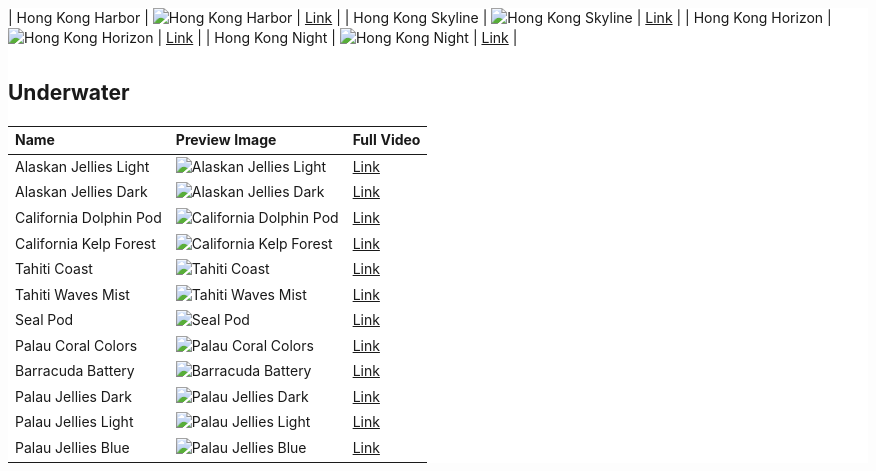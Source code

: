 | Hong Kong Harbor                 | ![Hong Kong Harbor](preview_images/FE8E1F9D-59BA-4207-B626-28E34D810D0A.png)                 | [Link](https://sylvan.apple.com/itunes-assets/Aerials116/v4/cb/5b/50/cb5b5035-6701-619f-9065-3d7d0e5fbef4/comp_HK_H004_C008_PSNK_v19_SDR_PS_20180914_fcp_sharpen1p7_FRC240fps_sdr_4k_qp26_240p_t2160_tsa.mov)                      |
| Hong Kong Skyline                | ![Hong Kong Skyline](preview_images/024891DE-B7F6-4187-BFE0-E6D237702EF0.png)                | [Link](https://sylvan.apple.com/itunes-assets/Aerials116/v4/cb/5b/50/cb5b5035-6701-619f-9065-3d7d0e5fbef4/comp_HK_H004_C013_v05_FRC_sdr_4k_qp26_240p_t2160_tsa.mov)                                                                |
| Hong Kong Horizon                | ![Hong Kong Horizon](preview_images/C8559883-6F3E-4AF2-8960-903710CD47B7.png)                | [Link](https://sylvan.apple.com/itunes-assets/Aerials116/v4/cb/5b/50/cb5b5035-6701-619f-9065-3d7d0e5fbef4/comp_HK_H004_C010_PSNK_v08_SDR_PS_20181009_FRC_sdr_4k_qp18_240p_t2160_tsa.mov)                                           |
| Hong Kong Night                  | ![Hong Kong Night](preview_images/E99FA658-A59A-4A2D-9F3B-58E7BDC71A9A.png)                  | [Link](https://sylvan.apple.com/itunes-assets/Aerials116/v4/cb/5b/50/cb5b5035-6701-619f-9065-3d7d0e5fbef4/comp_HK_B005_C011_PSNK_v16_SDR_PS_20180914_FRC_sdr_4k_grover401qp27_240p_t2160_tsa.mov)                                  |
## Underwater

| Name                     | Preview Image                                                                        | Full Video                                                                                                                                                                                        |
|:-------------------------|:-------------------------------------------------------------------------------------|:--------------------------------------------------------------------------------------------------------------------------------------------------------------------------------------------------|
| Alaskan Jellies Light    | ![Alaskan Jellies Light](preview_images/C7AD3D0A-7EDF-412C-A237-B3C9D27381A1.png)    | [Link](https://sylvan.apple.com/itunes-assets/Aerials116/v4/cb/5b/50/cb5b5035-6701-619f-9065-3d7d0e5fbef4/AK_A003_C014_SDR_20191113_240fps_e63a81f1-412d-4a76-bb6e-370980b4bd80q26_sRGB_tsa.mov)  |
| Alaskan Jellies Dark     | ![Alaskan Jellies Dark](preview_images/C6DC4E54-1130-44F8-AF6F-A551D8E8A181.png)     | [Link](https://sylvan.apple.com/itunes-assets/Aerials116/v4/cb/5b/50/cb5b5035-6701-619f-9065-3d7d0e5fbef4/AK_A004_C012_SDR_20191217_240fps_dbcfb14a-bb2b-4cf1-b171-acf85ce92960q20_sRGB_tsa.mov)  |
| California Dolphin Pod   | ![California Dolphin Pod](preview_images/27A37B0F-738D-4644-A7A4-E33E7A6C1175.png)   | [Link](https://sylvan.apple.com/itunes-assets/Aerials126/v4/ec/eb/c8/ecebc8d2-5486-c2b2-52ae-6f0ab2d6b65f/DL_B002_C011_SDR_20191122_240fps_521bacfa-65b2-4938-92b1-4d069187ddfcq24_sRGB_tsa.mov)  |
| California Kelp Forest   | ![California Kelp Forest](preview_images/EB3F48E7-D30F-4079-858F-1A61331D5026.png)   | [Link](https://sylvan.apple.com/itunes-assets/Aerials126/v4/ec/eb/c8/ecebc8d2-5486-c2b2-52ae-6f0ab2d6b65f/CA_A016_C002_SDR_20191114_240fps_21aa64e8-2a10-48c8-bc1a-96e9fa872ef5q25_sRGB_tsa.mov)  |
| Tahiti Coast             | ![Tahiti Coast](preview_images/8C31B06F-91A4-4F7C-93ED-56146D7F48B9.png)             | [Link](https://sylvan.apple.com/itunes-assets/Aerials116/v4/cb/5b/50/cb5b5035-6701-619f-9065-3d7d0e5fbef4/TH_804_A001_8_SDR_20191031_240fps_e79c4f82-9068-40c2-afc6-0d6ad48aa70eq19_sRGB_tsa.mov) |
| Tahiti Waves Mist        | ![Tahiti Waves Mist](preview_images/149E7795-DBDA-4F5D-B39A-14712F841118.png)        | [Link](https://sylvan.apple.com/itunes-assets/Aerials116/v4/cb/5b/50/cb5b5035-6701-619f-9065-3d7d0e5fbef4/TH_803_A001_8_SDR_20191031_240fps_b602776f-63ed-45cf-89d0-b0dfa4660cf7q31_sRGB_tsa.mov) |
| Seal Pod                 | ![Seal Pod](preview_images/83C65C90-270C-4490-9C69-F51FE03D7F06.png)                 | [Link](https://sylvan.apple.com/itunes-assets/Aerials116/v4/cb/5b/50/cb5b5035-6701-619f-9065-3d7d0e5fbef4/SE_A016_C009_SDR_20190717_FRC240fps_sdr_4k_grover402qp26_240p_t2160_tsa.mov)            |
| Palau Coral Colors       | ![Palau Coral Colors](preview_images/F07CC61B-30FC-4614-BDAD-3240B61F6793.png)       | [Link](https://sylvan.apple.com/itunes-assets/Aerials116/v4/cb/5b/50/cb5b5035-6701-619f-9065-3d7d0e5fbef4/PA_A004_C003_SDR_20190719_240fps_ee722c45-c37e-467e-ad34-d86898486facq29_sRGB_tsa.mov)  |
| Barracuda Battery        | ![Barracuda Battery](preview_images/2B30E324-E4FF-4CC1-BA45-A958C2D2B2EC.png)        | [Link](https://sylvan.apple.com/itunes-assets/Aerials126/v4/ec/eb/c8/ecebc8d2-5486-c2b2-52ae-6f0ab2d6b65f/BO_A018_C029_SDR_20190812_240fps_7e014e89-e09c-4842-ae69-94c585f77aceq21_sRGB_tsa.mov)  |
| Palau Jellies Dark       | ![Palau Jellies Dark](preview_images/BA4ECA11-592F-4727-9221-D2A32A16EB28.png)       | [Link](https://sylvan.apple.com/itunes-assets/Aerials116/v4/cb/5b/50/cb5b5035-6701-619f-9065-3d7d0e5fbef4/PA_A001_C007_SDR_20190717_240fps_7c3c9b51-37bd-415e-aee7-c18a096667e4q20_sRGB_tsa.mov)  |
| Palau Jellies Light      | ![Palau Jellies Light](preview_images/EC3DC957-D4C2-4732-AACE-7D0C0F390EC8.png)      | [Link](https://sylvan.apple.com/itunes-assets/Aerials116/v4/cb/5b/50/cb5b5035-6701-619f-9065-3d7d0e5fbef4/PA_A010_C007_SDR_20190717_240fps_e955ffdd-21c5-456a-a44b-0429aa869c61q24_sRGB_tsa.mov)  |
| Palau Jellies Blue       | ![Palau Jellies Blue](preview_images/E580E5A5-0888-4BE8-A4CA-F74A18A643C3.png)       | [Link](https://sylvan.apple.com/itunes-assets/Aerials116/v4/cb/5b/50/cb5b5035-6701-619f-9065-3d7d0e5fbef4/PA_A002_C009_SDR_20190730_ALT01_FRC_sdr_4k_qp20_240p_t2160_tsa.mov)                     |